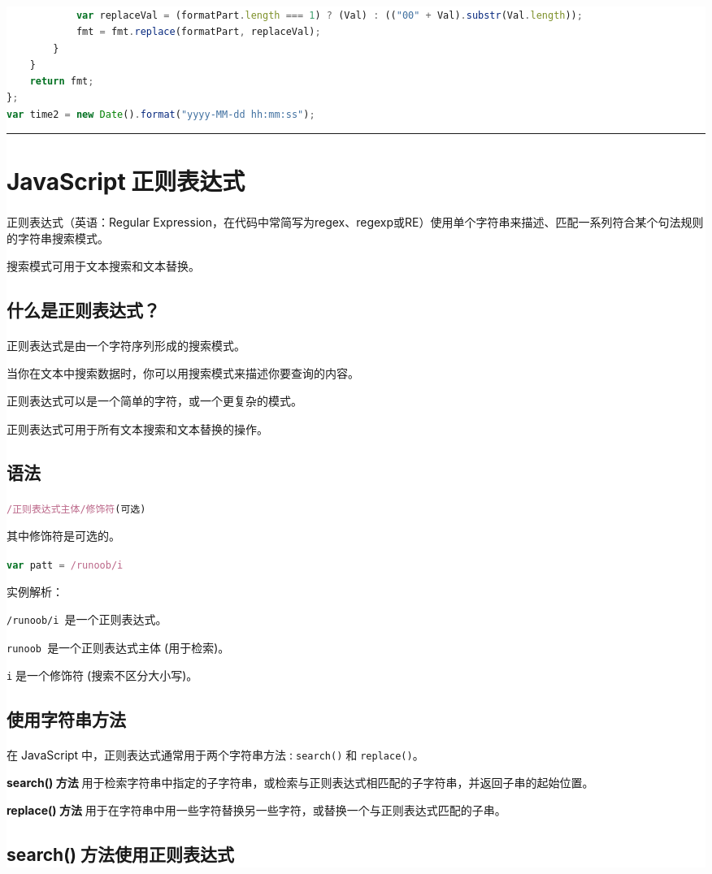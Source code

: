 ```javascript
            var replaceVal = (formatPart.length === 1) ? (Val) : (("00" + Val).substr(Val.length));
            fmt = fmt.replace(formatPart, replaceVal);
        }
    }
    return fmt;
};
var time2 = new Date().format("yyyy-MM-dd hh:mm:ss");
```

---

# JavaScript 正则表达式

正则表达式（英语：Regular Expression，在代码中常简写为regex、regexp或RE）使用单个字符串来描述、匹配一系列符合某个句法规则的字符串搜索模式。

搜索模式可用于文本搜索和文本替换。

## 什么是正则表达式？

正则表达式是由一个字符序列形成的搜索模式。

当你在文本中搜索数据时，你可以用搜索模式来描述你要查询的内容。

正则表达式可以是一个简单的字符，或一个更复杂的模式。

正则表达式可用于所有文本搜索和文本替换的操作。

## 语法

```javascript
/正则表达式主体/修饰符(可选)
```

其中修饰符是可选的。

```javascript
var patt = /runoob/i
```

实例解析：

`/runoob/i `是一个正则表达式。

`runoob `是一个正则表达式主体 (用于检索)。

`i` 是一个修饰符 (搜索不区分大小写)。

## 使用字符串方法

在 JavaScript 中，正则表达式通常用于两个字符串方法 : `search()` 和 `replace()`。

**search() 方法** 用于检索字符串中指定的子字符串，或检索与正则表达式相匹配的子字符串，并返回子串的起始位置。

**replace() 方法** 用于在字符串中用一些字符替换另一些字符，或替换一个与正则表达式匹配的子串。

## search() 方法使用正则表达式
